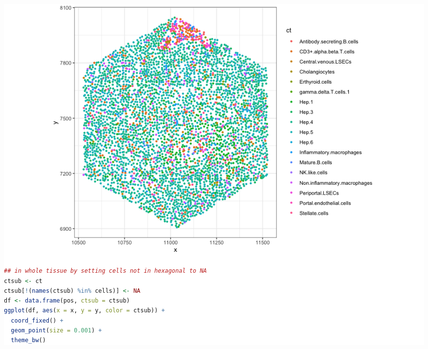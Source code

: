 ![](/assets/blog/SEraster_spatial_bootstrap/sanity-3.png)

``` r
## in whole tissue by setting cells not in hexagonal to NA
ctsub <- ct
ctsub[!(names(ctsub) %in% cells)] <- NA
df <- data.frame(pos, ctsub = ctsub)
ggplot(df, aes(x = x, y = y, color = ctsub)) +
  coord_fixed() +
  geom_point(size = 0.001) +
  theme_bw()
```
